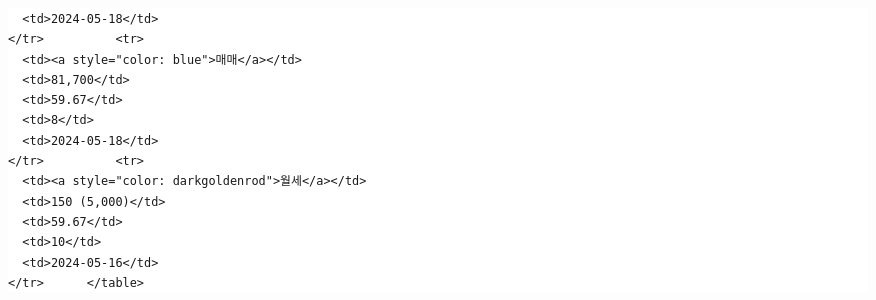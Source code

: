       <td>2024-05-18</td>
    </tr>          <tr>
      <td><a style="color: blue">매매</a></td>
      <td>81,700</td>
      <td>59.67</td>
      <td>8</td>
      <td>2024-05-18</td>
    </tr>          <tr>
      <td><a style="color: darkgoldenrod">월세</a></td>
      <td>150 (5,000)</td>
      <td>59.67</td>
      <td>10</td>
      <td>2024-05-16</td>
    </tr>      </table>
    

